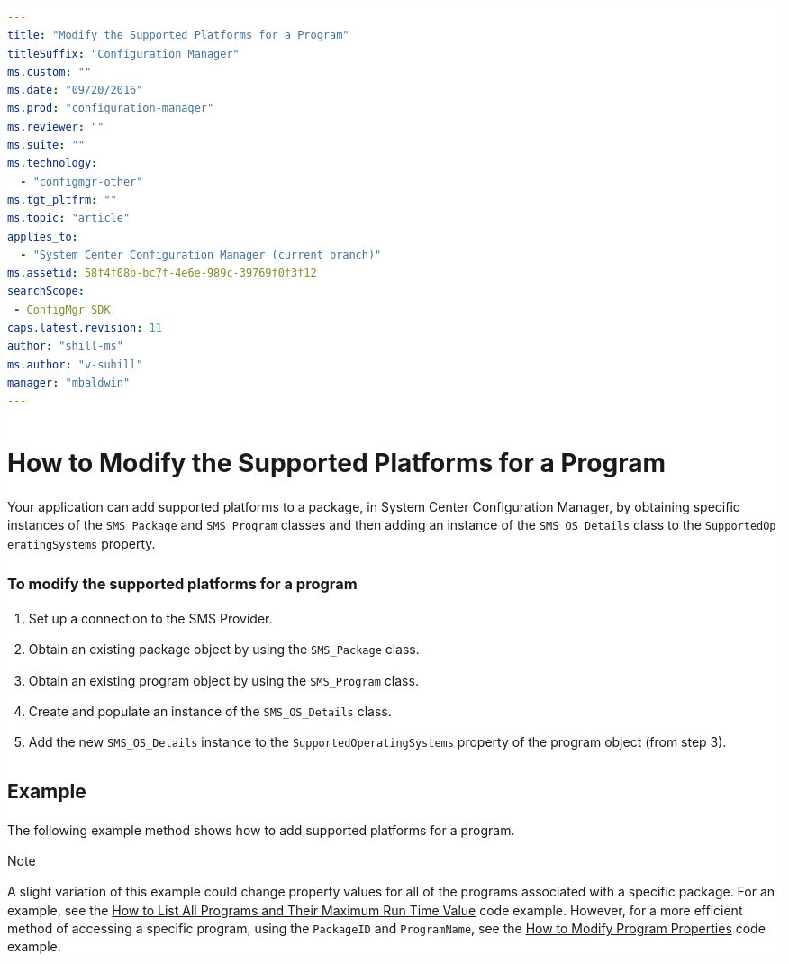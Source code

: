 ```yaml
---
title: "Modify the Supported Platforms for a Program"
titleSuffix: "Configuration Manager"
ms.custom: ""
ms.date: "09/20/2016"
ms.prod: "configuration-manager"
ms.reviewer: ""
ms.suite: ""
ms.technology:
  - "configmgr-other"
ms.tgt_pltfrm: ""
ms.topic: "article"
applies_to:
  - "System Center Configuration Manager (current branch)"
ms.assetid: 58f4f08b-bc7f-4e6e-989c-39769f0f3f12
searchScope:
 - ConfigMgr SDK
caps.latest.revision: 11
author: "shill-ms"
ms.author: "v-suhill"
manager: "mbaldwin"
---
```

# How to Modify the Supported Platforms for a Program
Your application can add supported platforms to a package, in System Center Configuration Manager, by obtaining specific instances of the `SMS_Package` and `SMS_Program` classes and then adding an instance of the `SMS_OS_Details` class to the `SupportedOperatingSystems` property.  

### To modify the supported platforms for a program  

1.  Set up a connection to the SMS Provider.  

2.  Obtain an existing package object by using the `SMS_Package` class.  

3.  Obtain an existing program object by using the `SMS_Program` class.  

4.  Create and populate an instance of the `SMS_OS_Details` class.  

5.  Add the new `SMS_OS_Details` instance to the `SupportedOperatingSystems` property of the program object (from step 3).  

## Example  
 The following example method shows how to add supported platforms for a program.  

> [!NOTE]
>  A slight variation of this example could change property values for all of the programs associated with a specific package. For an example, see the [How to List All Programs and Their Maximum Run Time Value](../../../../develop/core/servers/configure/how-to-list-all-programs-and-their-maximum-run-time-value.md) code example. However, for a more efficient method of accessing a specific program, using the `PackageID` and `ProgramName`, see the [How to Modify Program Properties](../../../../develop/core/servers/configure/how-to-modify-program-properties.md) code example.  
